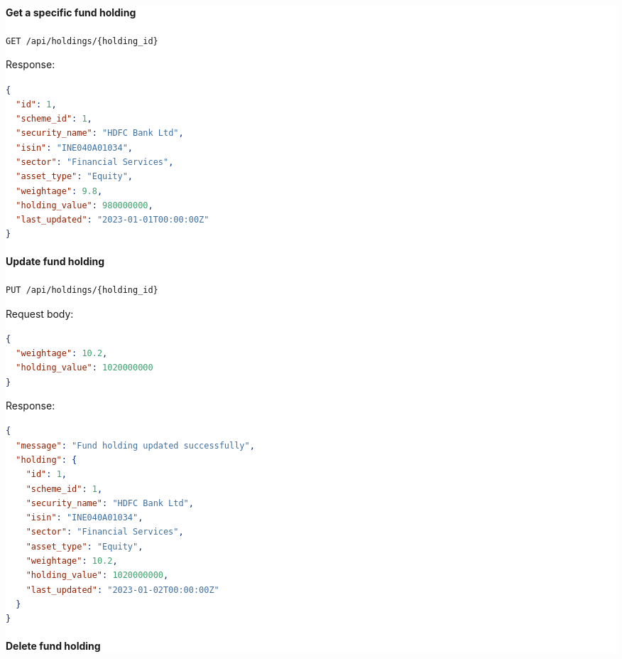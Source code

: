 #### Get a specific fund holding

```
GET /api/holdings/{holding_id}
```

Response:
```json
{
  "id": 1,
  "scheme_id": 1,
  "security_name": "HDFC Bank Ltd",
  "isin": "INE040A01034",
  "sector": "Financial Services",
  "asset_type": "Equity",
  "weightage": 9.8,
  "holding_value": 980000000,
  "last_updated": "2023-01-01T00:00:00Z"
}
```

#### Update fund holding

```
PUT /api/holdings/{holding_id}
```

Request body:
```json
{
  "weightage": 10.2,
  "holding_value": 1020000000
}
```

Response:
```json
{
  "message": "Fund holding updated successfully",
  "holding": {
    "id": 1,
    "scheme_id": 1,
    "security_name": "HDFC Bank Ltd",
    "isin": "INE040A01034",
    "sector": "Financial Services",
    "asset_type": "Equity",
    "weightage": 10.2,
    "holding_value": 1020000000,
    "last_updated": "2023-01-02T00:00:00Z"
  }
}
```

#### Delete fund holding
